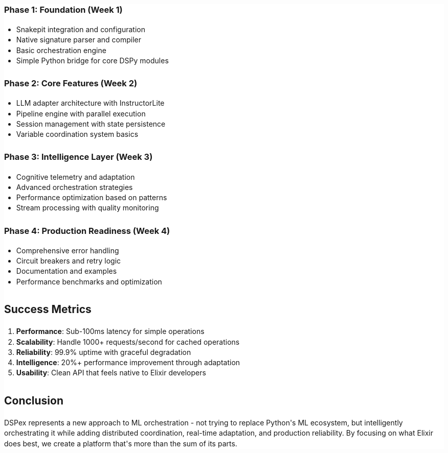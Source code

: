 ### Phase 1: Foundation (Week 1)
- Snakepit integration and configuration
- Native signature parser and compiler
- Basic orchestration engine
- Simple Python bridge for core DSPy modules

### Phase 2: Core Features (Week 2)
- LLM adapter architecture with InstructorLite
- Pipeline engine with parallel execution
- Session management with state persistence
- Variable coordination system basics

### Phase 3: Intelligence Layer (Week 3)
- Cognitive telemetry and adaptation
- Advanced orchestration strategies
- Performance optimization based on patterns
- Stream processing with quality monitoring

### Phase 4: Production Readiness (Week 4)
- Comprehensive error handling
- Circuit breakers and retry logic
- Documentation and examples
- Performance benchmarks and optimization

## Success Metrics

1. **Performance**: Sub-100ms latency for simple operations
2. **Scalability**: Handle 1000+ requests/second for cached operations
3. **Reliability**: 99.9% uptime with graceful degradation
4. **Intelligence**: 20%+ performance improvement through adaptation
5. **Usability**: Clean API that feels native to Elixir developers

## Conclusion

DSPex represents a new approach to ML orchestration - not trying to replace Python's ML ecosystem, but intelligently orchestrating it while adding distributed coordination, real-time adaptation, and production reliability. By focusing on what Elixir does best, we create a platform that's more than the sum of its parts.